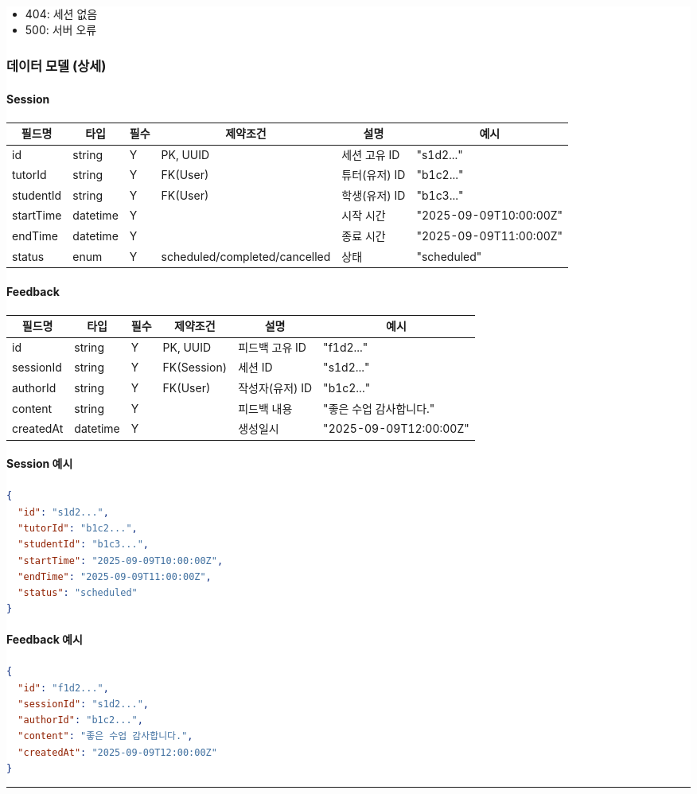   - 404: 세션 없음
  - 500: 서버 오류



### 데이터 모델 (상세)

#### Session
| 필드명      | 타입      | 필수 | 제약조건           | 설명                | 예시                |
| ----------- | --------- | ---- | ------------------ | ------------------- | ------------------- |
| id          | string    | Y    | PK, UUID           | 세션 고유 ID        | "s1d2..."           |
| tutorId     | string    | Y    | FK(User)           | 튜터(유저) ID       | "b1c2..."           |
| studentId   | string    | Y    | FK(User)           | 학생(유저) ID       | "b1c3..."           |
| startTime   | datetime  | Y    |                    | 시작 시간           | "2025-09-09T10:00:00Z" |
| endTime     | datetime  | Y    |                    | 종료 시간           | "2025-09-09T11:00:00Z" |
| status      | enum      | Y    | scheduled/completed/cancelled | 상태 | "scheduled" |

#### Feedback
| 필드명      | 타입      | 필수 | 제약조건           | 설명                | 예시                |
| ----------- | --------- | ---- | ------------------ | ------------------- | ------------------- |
| id          | string    | Y    | PK, UUID           | 피드백 고유 ID      | "f1d2..."           |
| sessionId   | string    | Y    | FK(Session)        | 세션 ID             | "s1d2..."           |
| authorId    | string    | Y    | FK(User)           | 작성자(유저) ID     | "b1c2..."           |
| content     | string    | Y    |                    | 피드백 내용         | "좋은 수업 감사합니다." |
| createdAt   | datetime  | Y    |                    | 생성일시            | "2025-09-09T12:00:00Z" |

#### Session 예시
```json
{
  "id": "s1d2...",
  "tutorId": "b1c2...",
  "studentId": "b1c3...",
  "startTime": "2025-09-09T10:00:00Z",
  "endTime": "2025-09-09T11:00:00Z",
  "status": "scheduled"
}
```

#### Feedback 예시
```json
{
  "id": "f1d2...",
  "sessionId": "s1d2...",
  "authorId": "b1c2...",
  "content": "좋은 수업 감사합니다.",
  "createdAt": "2025-09-09T12:00:00Z"
}
```

---